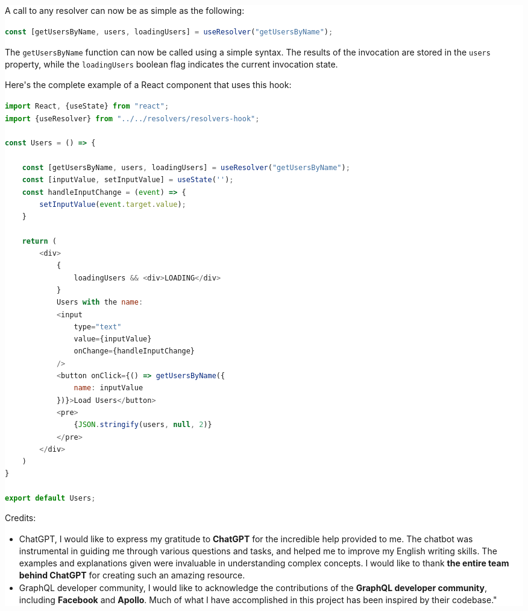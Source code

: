 A call to any resolver can now be as simple as the following:

```javascript
const [getUsersByName, users, loadingUsers] = useResolver("getUsersByName");
```
The `getUsersByName` function can now be called using a simple syntax. 
The results of the invocation are stored in the `users` property, 
while the `loadingUsers` boolean flag indicates the current invocation state.

Here's the complete example of a React component that uses this hook:

```javascript
import React, {useState} from "react";
import {useResolver} from "../../resolvers/resolvers-hook";

const Users = () => {

    const [getUsersByName, users, loadingUsers] = useResolver("getUsersByName");
    const [inputValue, setInputValue] = useState('');
    const handleInputChange = (event) => {
        setInputValue(event.target.value);
    }

    return (
        <div>
            {
                loadingUsers && <div>LOADING</div>
            }
            Users with the name:
            <input
                type="text"
                value={inputValue}
                onChange={handleInputChange}
            />
            <button onClick={() => getUsersByName({
                name: inputValue
            })}>Load Users</button>
            <pre>
                {JSON.stringify(users, null, 2)}
            </pre>
        </div>
    )
}

export default Users;
```

Credits:
- ChatGPT, I would like to express my gratitude to **ChatGPT** for the incredible help provided to me. The chatbot was instrumental in guiding me through various questions and tasks, and helped me to improve my English writing skills. The examples and explanations given were invaluable in understanding complex concepts. I would like to thank **the entire team behind ChatGPT** for creating such an amazing resource.
- GraphQL developer community, I would like to acknowledge the contributions of the **GraphQL developer community**, including **Facebook** and **Apollo**. Much of what I have accomplished in this project has been inspired by their codebase."
